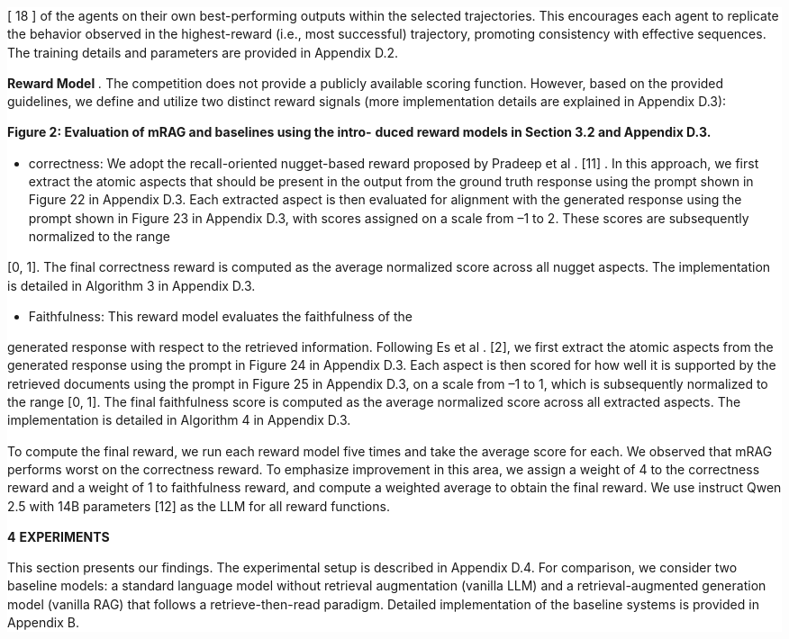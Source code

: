 [ 18 ] of the agents on their own best-performing outputs within
the selected trajectories. This encourages each agent to replicate
the behavior observed in the highest-reward (i.e., most successful)
trajectory, promoting consistency with effective sequences. The
training details and parameters are provided in Appendix D.2.

**Reward Model** _._ The competition does not provide a publicly available scoring function. However, based on the provided guidelines,
we define and utilize two distinct reward signals (more implementation details are explained in Appendix D.3):


**Figure 2: Evaluation of mRAG and baselines using the intro-**
**duced reward models in Section 3.2 and Appendix D.3.**

- correctness: We adopt the recall-oriented nugget-based reward
proposed by Pradeep et al . [11] . In this approach, we first extract
the atomic aspects that should be present in the output from
the ground truth response using the prompt shown in Figure 22
in Appendix D.3. Each extracted aspect is then evaluated for
alignment with the generated response using the prompt shown
in Figure 23 in Appendix D.3, with scores assigned on a scale from
–1 to 2. These scores are subsequently normalized to the range

[0, 1]. The final correctness reward is computed as the average
normalized score across all nugget aspects. The implementation
is detailed in Algorithm 3 in Appendix D.3.

- Faithfulness: This reward model evaluates the faithfulness of the

generated response with respect to the retrieved information.
Following Es et al . [2], we first extract the atomic aspects from
the generated response using the prompt in Figure 24 in Appendix D.3. Each aspect is then scored for how well it is supported by
the retrieved documents using the prompt in Figure 25 in Appendix D.3, on a scale from –1 to 1, which is subsequently normalized
to the range [0, 1]. The final faithfulness score is computed as
the average normalized score across all extracted aspects. The
implementation is detailed in Algorithm 4 in Appendix D.3.

To compute the final reward, we run each reward model five
times and take the average score for each. We observed that mRAG
performs worst on the correctness reward. To emphasize improvement in this area, we assign a weight of 4 to the correctness reward
and a weight of 1 to faithfulness reward, and compute a weighted
average to obtain the final reward. We use instruct Qwen 2.5 with
14B parameters [12] as the LLM for all reward functions.

**4** **EXPERIMENTS**

This section presents our findings. The experimental setup is described in Appendix D.4. For comparison, we consider two baseline
models: a standard language model without retrieval augmentation (vanilla LLM) and a retrieval-augmented generation model
(vanilla RAG) that follows a retrieve-then-read paradigm. Detailed
implementation of the baseline systems is provided in Appendix B.
